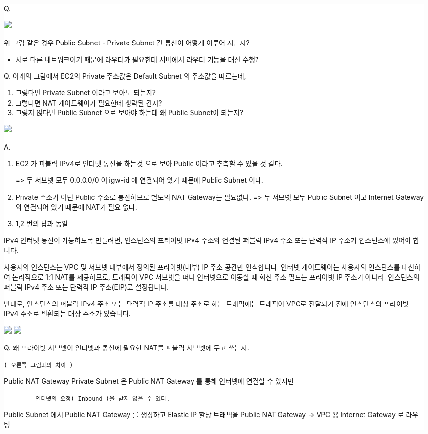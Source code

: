 Q.

![](https://paper-attachments.dropbox.com/s_4D2FFAA580D41B2A128B2F13AFCF8D8CD6D7BE9EF4D8F3F9910C80DFD3EBA32C_1645000786660_image.png)


위 그림 같은 경우 Public Subnet - Private Subnet 간 통신이 어떻게 이루어 지는지?

- 서로 다른 네트워크이기 때문에 라우터가 필요한데 서버에서 라우터 기능을 대신 수행?


Q.  아래의 그림에서 EC2의 Private 주소값은 Default Subnet 의 주소값을 따르는데,
  1. 그렇다면 Private Subnet 이라고 보아도 되는지? 
  2. 그렇다면 NAT 게이트웨이가 필요한데 생략된 건지? 
  3. 그렇지 않다면 Public Subnet 으로 보아야 하는데 왜 Public Subnet이 되는지? 

![](https://miro.medium.com/max/1400/1*uKHUWnPxc5603i_pU1fOAA.png)


A.
 1. EC2 가 퍼블릭 IPv4로 인터넷 통신을 하는것 으로 보아 Public 이라고 추측할 수 있을 것 같다.

    =>  두 서브넷 모두 0.0.0.0/0 이 igw-id 에 연결되어 있기 때문에  Public Subnet 이다.


2. Private 주소가 아닌 Public 주소로 통신하므로 별도의 NAT Gateway는 필요없다.
    =>  두 서브넷 모두 Public Subnet 이고 Internet Gateway 와 연결되어 있기 때문에
    NAT가 필요 없다.


3.  1,2 번의 답과 동일

IPv4 인터넷 통신이 가능하도록 만들려면, 
 인스턴스의 프라이빗 IPv4 주소와 연결된 퍼블릭 IPv4 주소 또는 탄력적 IP 주소가 인스턴스에 있어야 합니다.

 사용자의 인스턴스는 VPC 및 서브넷 내부에서 정의된 프라이빗(내부) IP 주소 공간만 인식합니다.
인터넷 게이트웨이는 사용자의 인스턴스를 대신하여 논리적으로 1:1 NAT를 제공하므로, 
트래픽이 VPC 서브넷을 떠나 인터넷으로 이동할 때 회신 주소 필드는 프라이빗 IP 주소가 아니라, 인스턴스의 퍼블릭 IPv4 주소 또는 탄력적 IP 주소(EIP)로 설정됩니다.

반대로, 인스턴스의 퍼블릭 IPv4 주소 또는 탄력적 IP 주소를 대상 주소로 하는 트래픽에는 
트래픽이 VPC로 전달되기 전에 인스턴스의 프라이빗 IPv4 주소로 변환되는 대상 주소가 있습니다.


![](https://slack-imgs.com/?c=1&o1=ro&url=https%3A%2F%2Fmiro.medium.com%2Fmax%2F738%2F1*i3hjfzMpf1CBBjVW6PdhUg.png)
![](https://paper-attachments.dropbox.com/s_4D2FFAA580D41B2A128B2F13AFCF8D8CD6D7BE9EF4D8F3F9910C80DFD3EBA32C_1645012365343_image.png)


Q. 왜 프라이빗 서브넷이 인터넷과 통신에 필요한 NAT를 퍼블릭 서브넷에 두고 쓰는지.

    ( 오른쪽 그림과의 차이 )

 
Public NAT Gateway
 Private Subnet 은 Public NAT Gateway 를 통해 인터넷에 연결할 수 있지만

             인터넷의 요청( Inbound )을 받지 않을 수 있다.
            

Public Subnet 에서 Public NAT Gateway 를 생성하고 Elastic IP 할당
트래픽을 Public NAT Gateway → VPC 용 Internet Gateway 로 라우팅

        

